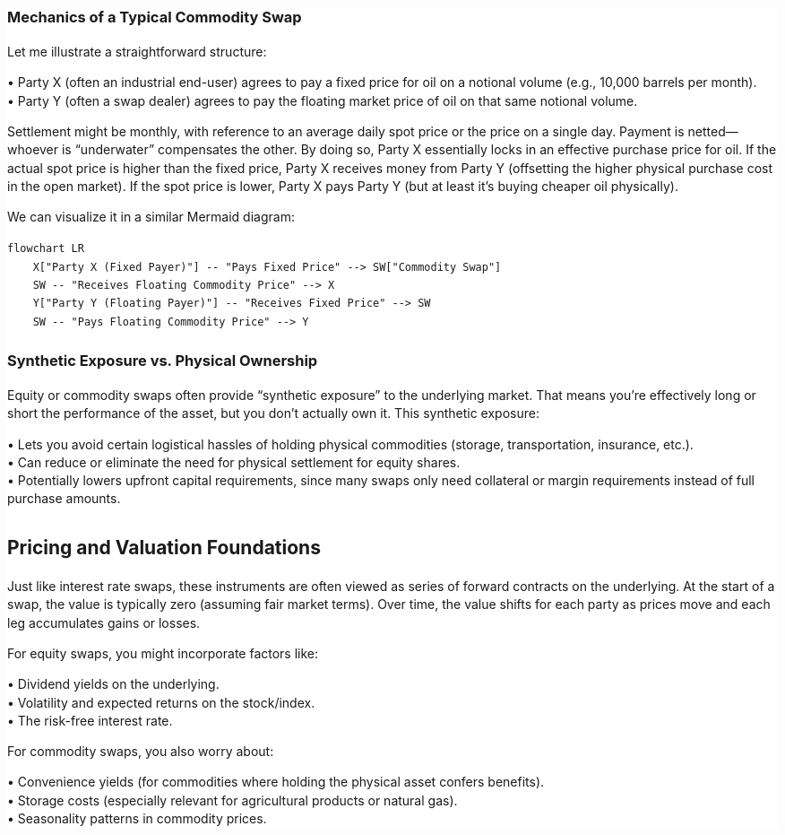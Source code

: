 ### Mechanics of a Typical Commodity Swap

Let me illustrate a straightforward structure:

• Party X (often an industrial end-user) agrees to pay a fixed price for oil on a notional volume (e.g., 10,000 barrels per month).  
• Party Y (often a swap dealer) agrees to pay the floating market price of oil on that same notional volume.  

Settlement might be monthly, with reference to an average daily spot price or the price on a single day. Payment is netted—whoever is “underwater” compensates the other. By doing so, Party X essentially locks in an effective purchase price for oil. If the actual spot price is higher than the fixed price, Party X receives money from Party Y (offsetting the higher physical purchase cost in the open market). If the spot price is lower, Party X pays Party Y (but at least it’s buying cheaper oil physically).

We can visualize it in a similar Mermaid diagram:

```mermaid
flowchart LR
    X["Party X (Fixed Payer)"] -- "Pays Fixed Price" --> SW["Commodity Swap"]
    SW -- "Receives Floating Commodity Price" --> X
    Y["Party Y (Floating Payer)"] -- "Receives Fixed Price" --> SW
    SW -- "Pays Floating Commodity Price" --> Y
```

### Synthetic Exposure vs. Physical Ownership

Equity or commodity swaps often provide “synthetic exposure” to the underlying market. That means you’re effectively long or short the performance of the asset, but you don’t actually own it. This synthetic exposure:

• Lets you avoid certain logistical hassles of holding physical commodities (storage, transportation, insurance, etc.).  
• Can reduce or eliminate the need for physical settlement for equity shares.  
• Potentially lowers upfront capital requirements, since many swaps only need collateral or margin requirements instead of full purchase amounts.

## Pricing and Valuation Foundations

Just like interest rate swaps, these instruments are often viewed as series of forward contracts on the underlying. At the start of a swap, the value is typically zero (assuming fair market terms). Over time, the value shifts for each party as prices move and each leg accumulates gains or losses.

For equity swaps, you might incorporate factors like:

• Dividend yields on the underlying.  
• Volatility and expected returns on the stock/index.  
• The risk-free interest rate.  

For commodity swaps, you also worry about:

• Convenience yields (for commodities where holding the physical asset confers benefits).  
• Storage costs (especially relevant for agricultural products or natural gas).  
• Seasonality patterns in commodity prices.  
